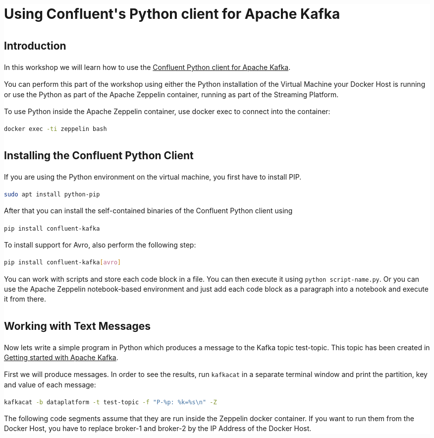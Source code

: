 # Using Confluent's Python client for Apache Kafka

## Introduction

In this workshop we will learn how to use the [Confluent Python client for Apache Kafka](https://github.com/confluentinc/confluent-kafka-python).

You can perform this part of the workshop using either the Python installation of the Virtual Machine your Docker Host is running or use the Python as part of the Apache Zeppelin container, running as part of the Streaming Platform. 

To use Python inside the Apache Zeppelin container, use docker exec to connect into the container:

```bash
docker exec -ti zeppelin bash
```

## Installing the Confluent Python Client

If you are using the Python environment on the virtual machine, you first have to install PIP. 

```bash
sudo apt install python-pip
```

After that you can install the self-contained binaries of the Confluent Python client using 

```bash
pip install confluent-kafka
```

To install support for Avro, also perform the following step:

```bash
pip install confluent-kafka[avro]
``` 

You can work with scripts and store each code block in a file. You can then execute it using `python script-name.py`. Or you can use the Apache Zeppelin notebook-based environment and just add each code block as a paragraph into a notebook and execute it from there.

## Working with Text Messages

Now lets write a simple program in Python which produces a message to the Kafka topic test-topic. This topic has been created in [Getting started with Apache Kafka](../02-working-with-kafka-broker/README.md).

First we will produce messages. In order to see the results, run `kafkacat` in a separate terminal window and print the partition, key and value of each message:

```bash
kafkacat -b dataplatform -t test-topic -f "P-%p: %k=%s\n" -Z 
``` 

The following code segments assume that they are run inside the Zeppelin docker container. If you want to run them from the Docker Host, you have to replace broker-1 and broker-2 by the IP Address of the Docker Host.
